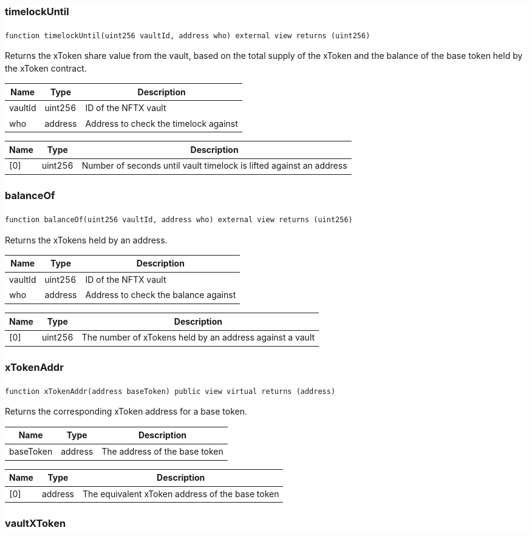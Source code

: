### timelockUntil

```solidity
function timelockUntil(uint256 vaultId, address who) external view returns (uint256)
```

Returns the xToken share value from the vault, based on the total supply
of the xToken and the balance of the base token held by the xToken contract.

| Name | Type | Description |
| ---- | ---- | ----------- |
| vaultId | uint256 | ID of the NFTX vault |
| who | address | Address to check the timelock against |

| Name | Type | Description |
| ---- | ---- | ----------- |
| [0] | uint256 | Number of seconds until vault timelock is lifted against an address |

### balanceOf

```solidity
function balanceOf(uint256 vaultId, address who) external view returns (uint256)
```

Returns the xTokens held by an address.

| Name | Type | Description |
| ---- | ---- | ----------- |
| vaultId | uint256 | ID of the NFTX vault |
| who | address | Address to check the balance against |

| Name | Type | Description |
| ---- | ---- | ----------- |
| [0] | uint256 | The number of xTokens held by an address against a vault |

### xTokenAddr

```solidity
function xTokenAddr(address baseToken) public view virtual returns (address)
```

Returns the corresponding xToken address for a base token.

| Name | Type | Description |
| ---- | ---- | ----------- |
| baseToken | address | The address of the base token |

| Name | Type | Description |
| ---- | ---- | ----------- |
| [0] | address | The equivalent xToken address of the base token |

### vaultXToken
